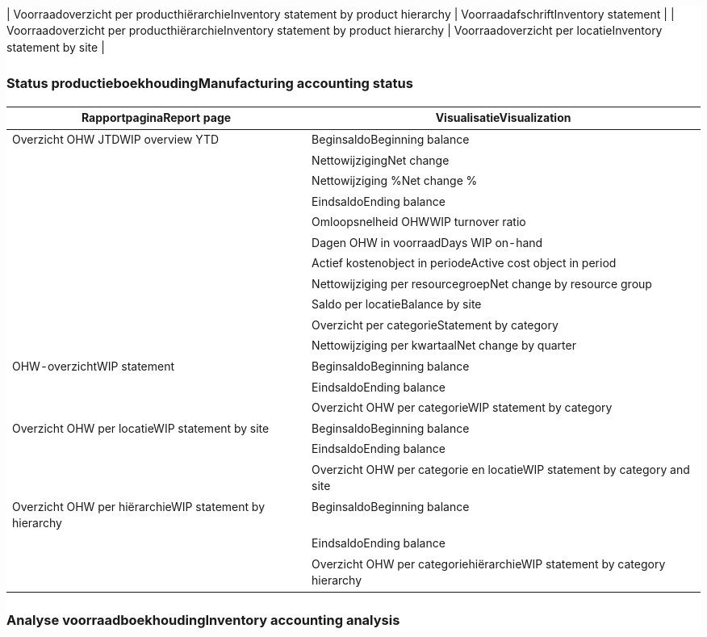 | <span data-ttu-id="617d5-160">Voorraadoverzicht per producthiërarchie</span><span class="sxs-lookup"><span data-stu-id="617d5-160">Inventory statement by product hierarchy</span></span>  | <span data-ttu-id="617d5-161">Voorraadafschrift</span><span class="sxs-lookup"><span data-stu-id="617d5-161">Inventory statement</span></span>                             |
| <span data-ttu-id="617d5-162">Voorraadoverzicht per producthiërarchie</span><span class="sxs-lookup"><span data-stu-id="617d5-162">Inventory statement by product hierarchy</span></span>  | <span data-ttu-id="617d5-163">Voorraadoverzicht per locatie</span><span class="sxs-lookup"><span data-stu-id="617d5-163">Inventory statement by site</span></span>                     |

### <a name="manufacturing-accounting-status"></a><span data-ttu-id="617d5-164">Status productieboekhouding</span><span class="sxs-lookup"><span data-stu-id="617d5-164">Manufacturing accounting status</span></span>

| <span data-ttu-id="617d5-165">Rapportpagina</span><span class="sxs-lookup"><span data-stu-id="617d5-165">Report page</span></span>                | <span data-ttu-id="617d5-166">Visualisatie</span><span class="sxs-lookup"><span data-stu-id="617d5-166">Visualization</span></span>                       |
|----------------------------|-------------------------------------|
| <span data-ttu-id="617d5-167">Overzicht OHW JTD</span><span class="sxs-lookup"><span data-stu-id="617d5-167">WIP overview YTD</span></span>           | <span data-ttu-id="617d5-168">Beginsaldo</span><span class="sxs-lookup"><span data-stu-id="617d5-168">Beginning balance</span></span>                   |
|                            | <span data-ttu-id="617d5-169">Nettowijziging</span><span class="sxs-lookup"><span data-stu-id="617d5-169">Net change</span></span>                          |
|                            | <span data-ttu-id="617d5-170">Nettowijziging %</span><span class="sxs-lookup"><span data-stu-id="617d5-170">Net change %</span></span>                        |
|                            | <span data-ttu-id="617d5-171">Eindsaldo</span><span class="sxs-lookup"><span data-stu-id="617d5-171">Ending balance</span></span>                      |
|                            | <span data-ttu-id="617d5-172">Omloopsnelheid OHW</span><span class="sxs-lookup"><span data-stu-id="617d5-172">WIP turnover ratio</span></span>                  |
|                            | <span data-ttu-id="617d5-173">Dagen OHW in voorraad</span><span class="sxs-lookup"><span data-stu-id="617d5-173">Days WIP on-hand</span></span>                    |
|                            | <span data-ttu-id="617d5-174">Actief kostenobject in periode</span><span class="sxs-lookup"><span data-stu-id="617d5-174">Active cost object in period</span></span>        |
|                            | <span data-ttu-id="617d5-175">Nettowijziging per resourcegroep</span><span class="sxs-lookup"><span data-stu-id="617d5-175">Net change by resource group</span></span>        |
|                            | <span data-ttu-id="617d5-176">Saldo per locatie</span><span class="sxs-lookup"><span data-stu-id="617d5-176">Balance by site</span></span>                     |
|                            | <span data-ttu-id="617d5-177">Overzicht per categorie</span><span class="sxs-lookup"><span data-stu-id="617d5-177">Statement by category</span></span>               |
|                            | <span data-ttu-id="617d5-178">Nettowijziging per kwartaal</span><span class="sxs-lookup"><span data-stu-id="617d5-178">Net change by quarter</span></span>               |
| <span data-ttu-id="617d5-179">OHW-overzicht</span><span class="sxs-lookup"><span data-stu-id="617d5-179">WIP statement</span></span>              | <span data-ttu-id="617d5-180">Beginsaldo</span><span class="sxs-lookup"><span data-stu-id="617d5-180">Beginning balance</span></span>                   |
|                            | <span data-ttu-id="617d5-181">Eindsaldo</span><span class="sxs-lookup"><span data-stu-id="617d5-181">Ending balance</span></span>                      |
|                            | <span data-ttu-id="617d5-182">Overzicht OHW per categorie</span><span class="sxs-lookup"><span data-stu-id="617d5-182">WIP statement by category</span></span>           |
| <span data-ttu-id="617d5-183">Overzicht OHW per locatie</span><span class="sxs-lookup"><span data-stu-id="617d5-183">WIP statement by site</span></span>      | <span data-ttu-id="617d5-184">Beginsaldo</span><span class="sxs-lookup"><span data-stu-id="617d5-184">Beginning balance</span></span>                   |
|                            | <span data-ttu-id="617d5-185">Eindsaldo</span><span class="sxs-lookup"><span data-stu-id="617d5-185">Ending balance</span></span>                      |
|                            | <span data-ttu-id="617d5-186">Overzicht OHW per categorie en locatie</span><span class="sxs-lookup"><span data-stu-id="617d5-186">WIP statement by category and site</span></span>  |
| <span data-ttu-id="617d5-187">Overzicht OHW per hiërarchie</span><span class="sxs-lookup"><span data-stu-id="617d5-187">WIP statement by hierarchy</span></span> | <span data-ttu-id="617d5-188">Beginsaldo</span><span class="sxs-lookup"><span data-stu-id="617d5-188">Beginning balance</span></span>                   |
|                            | <span data-ttu-id="617d5-189">Eindsaldo</span><span class="sxs-lookup"><span data-stu-id="617d5-189">Ending balance</span></span>                      |
|                            | <span data-ttu-id="617d5-190">Overzicht OHW per categoriehiërarchie</span><span class="sxs-lookup"><span data-stu-id="617d5-190">WIP statement by category hierarchy</span></span> |

### <a name="inventory-accounting-analysis"></a><span data-ttu-id="617d5-191">Analyse voorraadboekhouding</span><span class="sxs-lookup"><span data-stu-id="617d5-191">Inventory accounting analysis</span></span>
